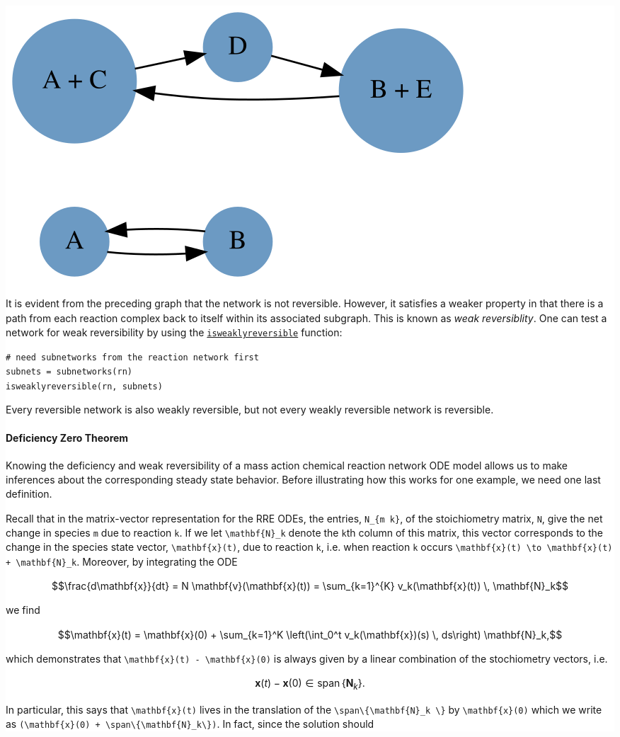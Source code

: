 ![reversibility](../assets/complex_reversibility.svg)

It is evident from the preceding graph that the network is not reversible.
However, it satisfies a weaker property in that there is a path from each
reaction complex back to itself within its associated subgraph. This is known as
*weak reversiblity*. One can test a network for weak reversibility by using
the [`isweaklyreversible`](@ref) function:
```@example s1
# need subnetworks from the reaction network first
subnets = subnetworks(rn)
isweaklyreversible(rn, subnets)
```
Every reversible network is also weakly reversible, but not every weakly
reversible network is reversible.

#### Deficiency Zero Theorem
Knowing the deficiency and weak reversibility of a mass action chemical reaction
network ODE model allows us to make inferences about the corresponding
steady state behavior. Before illustrating how this works for one example, we
need one last definition.

Recall that in the matrix-vector representation for the RRE ODEs, the entries,
``N_{m k}``, of the stoichiometry matrix, ``N``, give the net change in species
``m`` due to reaction ``k``. If we let ``\mathbf{N}_k`` denote the ``k``th
column of this matrix, this vector corresponds to the change in the species
state vector, ``\mathbf{x}(t)``, due to reaction ``k``, i.e. when reaction ``k``
occurs ``\mathbf{x}(t) \to \mathbf{x}(t) + \mathbf{N}_k``. Moreover, by
integrating the ODE
```math
\frac{d\mathbf{x}}{dt} = N \mathbf{v}(\mathbf{x}(t)) = \sum_{k=1}^{K} v_k(\mathbf{x}(t)) \, \mathbf{N}_k
```
we find
```math
\mathbf{x}(t) = \mathbf{x}(0) + \sum_{k=1}^K \left(\int_0^t v_k(\mathbf{x})(s) \, ds\right) \mathbf{N}_k,
```
which demonstrates that ``\mathbf{x}(t) - \mathbf{x}(0)`` is always given by a
linear combination of the stochiometry vectors, i.e.
```math
\DeclareMathOperator{\span}{span}
\mathbf{x}(t) - \mathbf{x}(0) \in \span\{\mathbf{N}_k \}.
```
In particular, this says that ``\mathbf{x}(t)`` lives in the translation of the
``\span\{\mathbf{N}_k \}`` by ``\mathbf{x}(0)`` which we write as
``(\mathbf{x}(0) + \span\{\mathbf{N}_k\})``. In fact, since the solution should